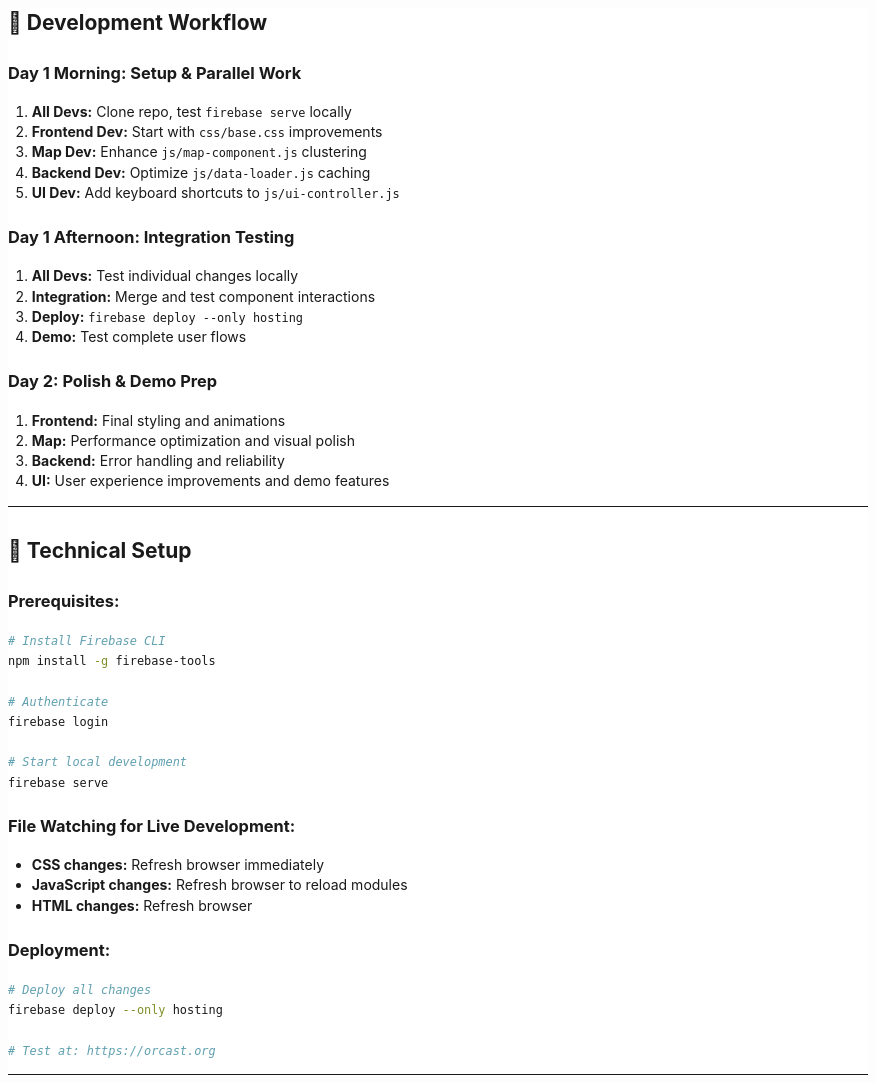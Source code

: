 
## 🚀 Development Workflow

### Day 1 Morning: Setup & Parallel Work
1. **All Devs:** Clone repo, test `firebase serve` locally
2. **Frontend Dev:** Start with `css/base.css` improvements
3. **Map Dev:** Enhance `js/map-component.js` clustering
4. **Backend Dev:** Optimize `js/data-loader.js` caching
5. **UI Dev:** Add keyboard shortcuts to `js/ui-controller.js`

### Day 1 Afternoon: Integration Testing
1. **All Devs:** Test individual changes locally
2. **Integration:** Merge and test component interactions
3. **Deploy:** `firebase deploy --only hosting`
4. **Demo:** Test complete user flows

### Day 2: Polish & Demo Prep
1. **Frontend:** Final styling and animations
2. **Map:** Performance optimization and visual polish
3. **Backend:** Error handling and reliability
4. **UI:** User experience improvements and demo features

---

## 🔧 Technical Setup

### Prerequisites:
```bash
# Install Firebase CLI
npm install -g firebase-tools

# Authenticate
firebase login

# Start local development
firebase serve
```

### File Watching for Live Development:
- **CSS changes:** Refresh browser immediately  
- **JavaScript changes:** Refresh browser to reload modules
- **HTML changes:** Refresh browser

### Deployment:
```bash
# Deploy all changes
firebase deploy --only hosting

# Test at: https://orcast.org
```

---